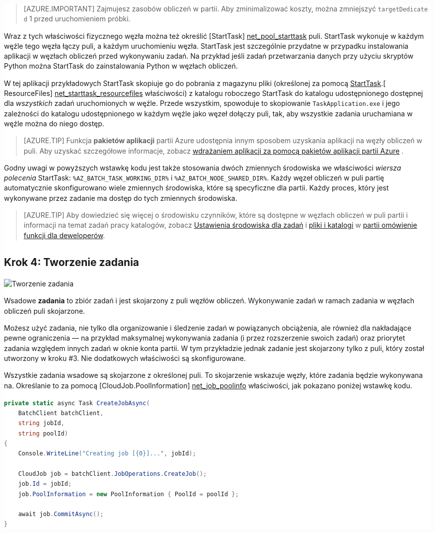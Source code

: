 > [AZURE.IMPORTANT] Zajmujesz zasobów obliczeń w partii. Aby zminimalizować koszty, można zmniejszyć `targetDedicated` 1 przed uruchomieniem próbki.

Wraz z tych właściwości fizycznego węzła można też określić [StartTask] [ net_pool_starttask] puli. StartTask wykonuje w każdym węźle tego węzła łączy puli, a każdym uruchomieniu węzła. StartTask jest szczególnie przydatne w przypadku instalowania aplikacji w węzłach obliczeń przed wykonywaniu zadań. Na przykład jeśli zadań przetwarzania danych przy użyciu skryptów Python można StartTask do zainstalowania Python w węzłach obliczeń.

W tej aplikacji przykładowych StartTask skopiuje go do pobrania z magazynu pliki (określonej za pomocą [StartTask][net_starttask].[ ResourceFiles] [ net_starttask_resourcefiles] właściwości) z katalogu roboczego StartTask do katalogu udostępnionego dostępnej dla *wszystkich* zadań uruchomionych w węźle. Przede wszystkim, spowoduje to skopiowanie `TaskApplication.exe` i jego zależności do katalogu udostępnionego w każdym węźle jako węzeł dołączy puli, tak, aby wszystkie zadania uruchamiana w węźle można do niego dostęp.

> [AZURE.TIP] Funkcja **pakietów aplikacji** partii Azure udostępnia innym sposobem uzyskania aplikacji na węzły obliczeń w puli. Aby uzyskać szczegółowe informacje, zobacz [wdrażaniem aplikacji za pomocą pakietów aplikacji partii Azure](batch-application-packages.md) .

Godny uwagi w powyższych wstawkę kodu jest także stosowania dwóch zmiennych środowiska we właściwości *wiersza polecenia* StartTask: `%AZ_BATCH_TASK_WORKING_DIR%` i `%AZ_BATCH_NODE_SHARED_DIR%`. Każdy węzeł obliczeń w puli partię automatycznie skonfigurowano wiele zmiennych środowiska, które są specyficzne dla partii. Każdy proces, który jest wykonywane przez zadanie ma dostęp do tych zmiennych środowiska.

> [AZURE.TIP] Aby dowiedzieć się więcej o środowisku czynników, które są dostępne w węzłach obliczeń w puli partii i informacji na temat zadań pracy katalogów, zobacz [Ustawienia środowiska dla zadań](batch-api-basics.md#environment-settings-for-tasks) i [pliki i katalogi](batch-api-basics.md#files-and-directories) w [partii omówienie funkcji dla deweloperów](batch-api-basics.md).

## <a name="step-4-create-batch-job"></a>Krok 4: Tworzenie zadania

![Tworzenie zadania][4]<br/>

Wsadowe **zadania** to zbiór zadań i jest skojarzony z puli węzłów obliczeń. Wykonywanie zadań w ramach zadania w węzłach obliczeń puli skojarzone.

Możesz użyć zadania, nie tylko dla organizowanie i śledzenie zadań w powiązanych obciążenia, ale również dla nakładające pewne ograniczenia — na przykład maksymalnej wykonywania zadania (i przez rozszerzenie swoich zadań) oraz priorytet zadania względem innych zadań w oknie konta partii. W tym przykładzie jednak zadanie jest skojarzony tylko z puli, który został utworzony w kroku #3. Nie dodatkowych właściwości są skonfigurowane.

Wszystkie zadania wsadowe są skojarzone z określonej puli. To skojarzenie wskazuje węzły, które zadania będzie wykonywana na. Określanie to za pomocą [CloudJob.PoolInformation] [ net_job_poolinfo] właściwości, jak pokazano poniżej wstawkę kodu.

```csharp
private static async Task CreateJobAsync(
    BatchClient batchClient,
    string jobId,
    string poolId)
{
    Console.WriteLine("Creating job [{0}]...", jobId);

    CloudJob job = batchClient.JobOperations.CreateJob();
    job.Id = jobId;
    job.PoolInformation = new PoolInformation { PoolId = poolId };

    await job.CommitAsync();
}
```


[azure_batch]: https://azure.microsoft.com/services/batch/
[azure_free_account]: https://azure.microsoft.com/free/
[azure_portal]: https://portal.azure.com
[batch_learning_path]: https://azure.microsoft.com/documentation/learning-paths/batch/
[github_batchexplorer]: https://github.com/Azure/azure-batch-samples/tree/master/CSharp/BatchExplorer
[github_dotnettutorial]: https://github.com/Azure/azure-batch-samples/tree/master/CSharp/ArticleProjects/DotNetTutorial
[github_samples]: https://github.com/Azure/azure-batch-samples
[github_samples_common]: https://github.com/Azure/azure-batch-samples/tree/master/CSharp/Common
[github_samples_zip]: https://github.com/Azure/azure-batch-samples/archive/master.zip
[github_topnwords]: https://github.com/Azure/azure-batch-samples/tree/master/CSharp/TopNWords
[net_api]: http://msdn.microsoft.com/library/azure/mt348682.aspx
[net_api_storage]: https://msdn.microsoft.com/library/azure/mt347887.aspx
[net_batchclient]: https://msdn.microsoft.com/library/azure/microsoft.azure.batch.batchclient.aspx
[net_cloudblobclient]: https://msdn.microsoft.com/library/microsoft.windowsazure.storage.blob.cloudblobclient.aspx
[net_cloudblobcontainer]: https://msdn.microsoft.com/library/microsoft.windowsazure.storage.blob.cloudblobcontainer.aspx
[net_cloudstorageaccount]: https://msdn.microsoft.com/library/azure/microsoft.windowsazure.storage.cloudstorageaccount.aspx
[net_cloudserviceconfiguration]: https://msdn.microsoft.com/library/azure/microsoft.azure.batch.cloudserviceconfiguration.aspx
[net_container_delete]: https://msdn.microsoft.com/library/microsoft.windowsazure.storage.blob.cloudblobcontainer.deleteifexistsasync.aspx
[net_job]: https://msdn.microsoft.com/library/azure/microsoft.azure.batch.cloudjob.aspx
[net_job_poolinfo]: https://msdn.microsoft.com/library/azure/microsoft.azure.batch.protocol.models.cloudjob.poolinformation.aspx
[net_joboperations]: https://msdn.microsoft.com/library/azure/microsoft.azure.batch.batchclient.joboperations
[net_joboperations_terminatejob]: https://msdn.microsoft.com/library/azure/microsoft.azure.batch.joboperations.terminatejobasync.aspx
[net_jobpreptask]: https://msdn.microsoft.com/library/azure/microsoft.azure.batch.cloudjob.jobpreparationtask.aspx
[net_jobreltask]: https://msdn.microsoft.com/library/azure/microsoft.azure.batch.cloudjob.jobreleasetask.aspx
[net_node]: https://msdn.microsoft.com/library/azure/microsoft.azure.batch.computenode.aspx
[net_odatadetaillevel]: https://msdn.microsoft.com/library/azure/microsoft.azure.batch.odatadetaillevel.aspx
[net_pool]: https://msdn.microsoft.com/library/azure/microsoft.azure.batch.cloudpool.aspx
[net_pool_create]: https://msdn.microsoft.com/library/azure/microsoft.azure.batch.pooloperations.createpool.aspx
[net_pool_starttask]: https://msdn.microsoft.com/library/azure/microsoft.azure.batch.cloudpool.starttask.aspx
[net_pooloperations]: https://msdn.microsoft.com/library/azure/microsoft.azure.batch.batchclient.pooloperations
[net_resourcefile]: https://msdn.microsoft.com/library/azure/microsoft.azure.batch.resourcefile.aspx
[net_resourcefile_blobsource]: https://msdn.microsoft.com/library/azure/microsoft.azure.batch.resourcefile.blobsource.aspx
[net_sas_blob]: https://msdn.microsoft.com/library/azure/microsoft.windowsazure.storage.blob.cloudblob.getsharedaccesssignature.aspx
[net_sas_container]: https://msdn.microsoft.com/library/azure/microsoft.windowsazure.storage.blob.cloudblobcontainer.getsharedaccesssignature.aspx
[net_starttask]: https://msdn.microsoft.com/library/azure/microsoft.azure.batch.starttask.aspx
[net_starttask_resourcefiles]: https://msdn.microsoft.com/library/azure/microsoft.azure.batch.starttask.resourcefiles.aspx
[net_task]: https://msdn.microsoft.com/library/azure/microsoft.azure.batch.cloudtask.aspx
[net_task_resourcefiles]: https://msdn.microsoft.com/library/azure/microsoft.azure.batch.cloudtask.resourcefiles.aspx
[net_taskstate]: https://msdn.microsoft.com/library/azure/microsoft.azure.batch.common.taskstate.aspx
[net_taskstatemonitor]: https://msdn.microsoft.com/library/azure/microsoft.azure.batch.taskstatemonitor.aspx
[net_thread_sleep]: https://msdn.microsoft.com/library/274eh01d(v=vs.110).aspx
[net_virtualmachineconfiguration]: https://msdn.microsoft.com/library/azure/microsoft.azure.batch.virtualmachineconfiguration.aspx
[nuget_packagemgr]: https://docs.nuget.org/consume/installing-nuget
[nuget_restore]: https://docs.nuget.org/consume/package-restore/msbuild-integrated#enabling-package-restore-during-build
[storage_explorers]: http://storageexplorer.com/
[visual_studio]: https://www.visualstudio.com/products/vs-2015-product-editions
[1]: ./media/batch-dotnet-get-started/batch_workflow_01_sm.png "Tworzenie kontenerów w magazynie Azure"
[2]: ./media/batch-dotnet-get-started/batch_workflow_02_sm.png "Przekazywanie aplikacji zadań i plików danych wejściowych (dane) do kontenerów"
[3]: ./media/batch-dotnet-get-started/batch_workflow_03_sm.png "Tworzenie puli partii"
[4]: ./media/batch-dotnet-get-started/batch_workflow_04_sm.png "Tworzenie zadania"
[5]: ./media/batch-dotnet-get-started/batch_workflow_05_sm.png "Dodawanie zadań do zadania"
[6]: ./media/batch-dotnet-get-started/batch_workflow_06_sm.png "Zadania monitora"
[7]: ./media/batch-dotnet-get-started/batch_workflow_07_sm.png "Pobierz dane wyjściowe zadania z magazynu"
[8]: ./media/batch-dotnet-get-started/batch_workflow_sm.png "Przepływ pracy rozwiązanie partii (pełna diagram)"
[9]: ./media/batch-dotnet-get-started/credentials_batch_sm.png "Poświadczenia partii w portalu"
[10]: ./media/batch-dotnet-get-started/credentials_storage_sm.png "Magazyn poświadczeń w portalu"
[11]: ./media/batch-dotnet-get-started/batch_workflow_minimal_sm.png "Przepływ pracy rozwiązanie partii (minimalnego diagram)"